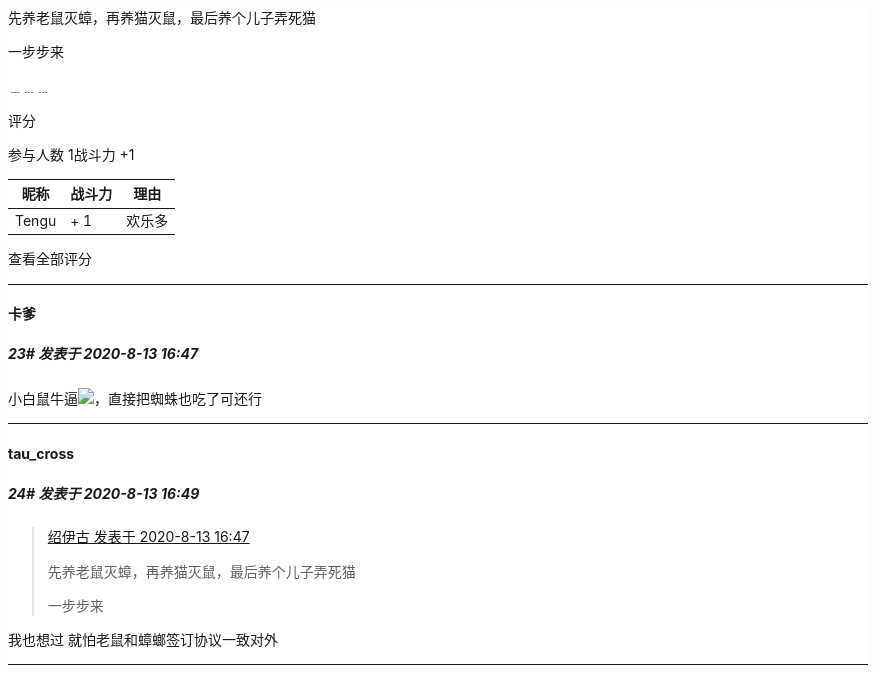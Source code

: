 


先养老鼠灭蟑，再养猫灭鼠，最后养个儿子弄死猫

一步步来



﹍﹍﹍

评分





 参与人数 1战斗力 +1

|昵称|战斗力|理由|
|----|---|---|
| Tengu| + 1|欢乐多|



查看全部评分






*****

####  卡爹  
##### 23#       发表于 2020-8-13 16:47




小白鼠牛逼<img src="https://static.saraba1st.com/image/smiley/face2017/024.png" referrerpolicy="no-referrer">，直接把蜘蛛也吃了可还行







*****

####  tau_cross  
##### 24#       发表于 2020-8-13 16:49



<blockquote><a href="httphttps://bbs.saraba1st.com/2b/forum.php?mod=redirect&amp;goto=findpost&amp;pid=48417438&amp;ptid=1954541" target="_blank">绍伊古 发表于 2020-8-13 16:47</a>

先养老鼠灭蟑，再养猫灭鼠，最后养个儿子弄死猫

一步步来</blockquote>
我也想过 就怕老鼠和蟑螂签订协议一致对外







*****
